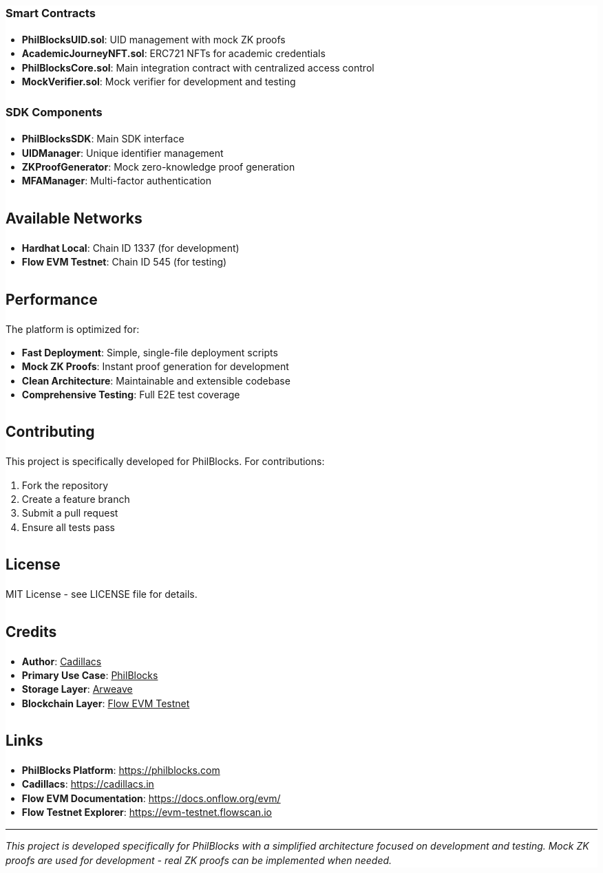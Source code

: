 ### Smart Contracts
- **PhilBlocksUID.sol**: UID management with mock ZK proofs
- **AcademicJourneyNFT.sol**: ERC721 NFTs for academic credentials
- **PhilBlocksCore.sol**: Main integration contract with centralized access control
- **MockVerifier.sol**: Mock verifier for development and testing

### SDK Components
- **PhilBlocksSDK**: Main SDK interface
- **UIDManager**: Unique identifier management
- **ZKProofGenerator**: Mock zero-knowledge proof generation
- **MFAManager**: Multi-factor authentication

## Available Networks

- **Hardhat Local**: Chain ID 1337 (for development)
- **Flow EVM Testnet**: Chain ID 545 (for testing)

## Performance

The platform is optimized for:
- **Fast Deployment**: Simple, single-file deployment scripts
- **Mock ZK Proofs**: Instant proof generation for development
- **Clean Architecture**: Maintainable and extensible codebase
- **Comprehensive Testing**: Full E2E test coverage

## Contributing

This project is specifically developed for PhilBlocks. For contributions:
1. Fork the repository
2. Create a feature branch
3. Submit a pull request
4. Ensure all tests pass

## License

MIT License - see LICENSE file for details.

## Credits

- **Author**: [Cadillacs](https://cadillacs.in)
- **Primary Use Case**: [PhilBlocks](https://philblocks.com)
- **Storage Layer**: [Arweave](https://arweave.org)
- **Blockchain Layer**: [Flow EVM Testnet](https://docs.onflow.org/evm/)

## Links

- **PhilBlocks Platform**: https://philblocks.com
- **Cadillacs**: https://cadillacs.in
- **Flow EVM Documentation**: https://docs.onflow.org/evm/
- **Flow Testnet Explorer**: https://evm-testnet.flowscan.io

---

*This project is developed specifically for PhilBlocks with a simplified architecture focused on development and testing. Mock ZK proofs are used for development - real ZK proofs can be implemented when needed.*